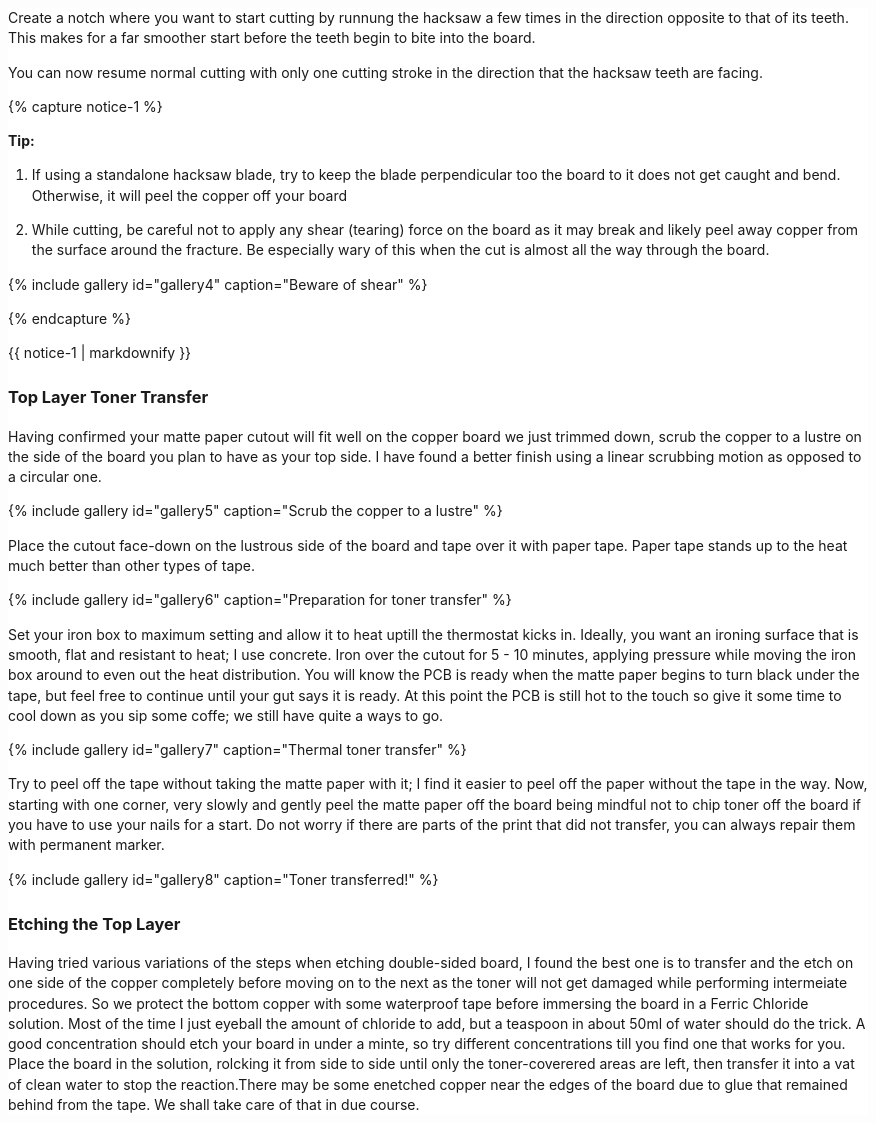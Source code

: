 Create a notch where you want to start cutting by runnung the hacksaw a few times in the direction opposite to that of its teeth. This makes for a far smoother start before the teeth begin to bite into the board.

You can now resume normal cutting with only one cutting stroke in the direction that the hacksaw teeth are facing.

{% capture notice-1 %}

**Tip:**
1. If using a standalone hacksaw blade, try to keep the blade perpendicular too the board to it does not get caught and bend. Otherwise, it will peel the copper off your board

2. While cutting, be careful not to apply any shear (tearing) force on the board as it may break and likely peel away copper from the surface around the fracture.
Be especially wary of this when the cut is almost all the way through the board.

{% include gallery id="gallery4" caption="Beware of shear" %}

{% endcapture %}

<div class="notice--info">{{ notice-1 | markdownify }}</div>

### Top Layer Toner Transfer

Having confirmed your matte paper cutout will fit well on the copper board we just trimmed down, scrub the copper to a lustre on the side of the board you plan to have as your top side. I have found a better finish using a linear scrubbing motion as opposed to a circular one.

{% include gallery id="gallery5" caption="Scrub the copper to a lustre" %}

Place the cutout face-down on the lustrous side of the board and tape over it with paper tape. Paper tape stands up to the heat much better than other types of tape.

{% include gallery id="gallery6" caption="Preparation for toner transfer" %}

Set your iron box to maximum setting and allow it to heat uptill the thermostat kicks in. Ideally, you want an ironing surface that is smooth, flat and resistant to heat; I use concrete.
Iron over the cutout for 5 - 10 minutes, applying pressure while moving the iron box around to even out the heat distribution. You will know the PCB is ready when the matte paper begins to turn black under the tape, but feel free to continue until your gut says it is ready.
At this point the PCB is still hot to the touch so give it some time to cool down as you sip some coffe; we still have quite a ways to go.

{% include gallery id="gallery7" caption="Thermal toner transfer" %}

Try to peel off the tape without taking the matte paper with it; I find it easier to peel off the paper without the tape in the way. Now, starting with one corner, very slowly and gently peel the matte paper off the board being mindful not to chip toner off the board if you have to use your nails for a start. Do not worry if there are parts of the print that did not transfer, you can always repair them with permanent marker.

{% include gallery id="gallery8" caption="Toner transferred!" %}


### Etching the Top Layer
Having tried various variations of the steps when etching double-sided board, I found the best one is to transfer and  the etch on one side of the copper completely before moving on to the next as the toner will not get damaged while performing intermeiate procedures.
So we protect the bottom copper with some waterproof tape before immersing the board in a Ferric Chloride solution.
Most of the time I just eyeball the amount of chloride to add, but a teaspoon in about 50ml of water should do the trick. A good concentration should etch your board in under a minte, so try different concentrations till you find one that works for you.
Place the board in the solution, rolcking it from side to side until only the toner-coverered areas are left, then transfer it into a vat of clean water to stop the reaction.There may be some enetched copper near the edges of the board due to glue that remained behind from the tape. We shall take care of that in due course.
